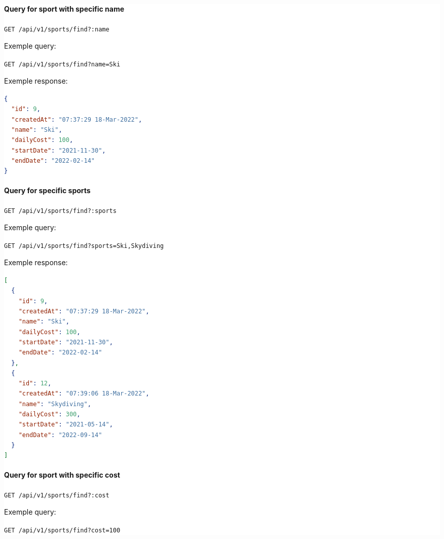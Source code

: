 #### Query for sport with specific name
`GET /api/v1/sports/find?:name`

Exemple query:

`GET /api/v1/sports/find?name=Ski`

Exemple response:

```json
{
  "id": 9,
  "createdAt": "07:37:29 18-Mar-2022",
  "name": "Ski",
  "dailyCost": 100,
  "startDate": "2021-11-30",
  "endDate": "2022-02-14"
}
```

#### Query for specific sports
`GET /api/v1/sports/find?:sports`

Exemple query:

`GET /api/v1/sports/find?sports=Ski,Skydiving`

Exemple response:

```json
[
  {
    "id": 9,
    "createdAt": "07:37:29 18-Mar-2022",
    "name": "Ski",
    "dailyCost": 100,
    "startDate": "2021-11-30",
    "endDate": "2022-02-14"
  },
  {
    "id": 12,
    "createdAt": "07:39:06 18-Mar-2022",
    "name": "Skydiving",
    "dailyCost": 300,
    "startDate": "2021-05-14",
    "endDate": "2022-09-14"
  }
]
```

#### Query for sport with specific cost
`GET /api/v1/sports/find?:cost`

Exemple query:

`GET /api/v1/sports/find?cost=100`

